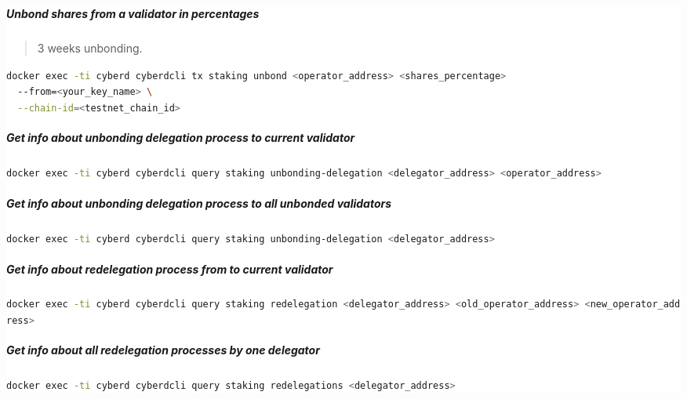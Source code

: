 ##### Unbond shares from a validator in percentages
>3 weeks unbonding.

```bash
docker exec -ti cyberd cyberdcli tx staking unbond <operator_address> <shares_percentage>
  --from=<your_key_name> \
  --chain-id=<testnet_chain_id>
```

##### Get info about unbonding delegation process to current validator
```bash
docker exec -ti cyberd cyberdcli query staking unbonding-delegation <delegator_address> <operator_address>
```

##### Get info about unbonding delegation process to all unbonded validators
```bash
docker exec -ti cyberd cyberdcli query staking unbonding-delegation <delegator_address>
```

##### Get info about redelegation process from to current validator
```bash
docker exec -ti cyberd cyberdcli query staking redelegation <delegator_address> <old_operator_address> <new_operator_address>
```

##### Get info about all redelegation processes by one delegator
```bash
docker exec -ti cyberd cyberdcli query staking redelegations <delegator_address>
```
